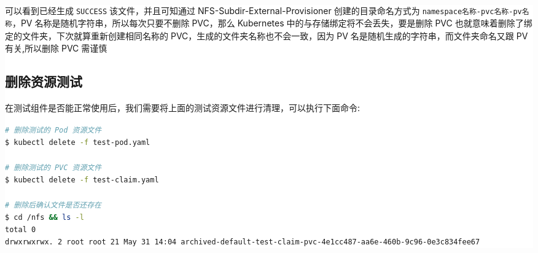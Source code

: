 可以看到已经生成 `SUCCESS` 该文件，并且可知通过 NFS-Subdir-External-Provisioner 创建的目录命名方式为 `namespace名称-pvc名称-pv名称`，PV 名称是随机字符串，所以每次只要不删除 PVC，那么 Kubernetes 中的与存储绑定将不会丢失，要是删除 PVC 也就意味着删除了绑定的文件夹，下次就算重新创建相同名称的 PVC，生成的文件夹名称也不会一致，因为 PV 名是随机生成的字符串，而文件夹命名又跟 PV 有关,所以删除 PVC 需谨慎

## 删除资源测试

在测试组件是否能正常使用后，我们需要将上面的测试资源文件进行清理，可以执行下面命令:

```bash 
# 删除测试的 Pod 资源文件
$ kubectl delete -f test-pod.yaml 

# 删除测试的 PVC 资源文件
$ kubectl delete -f test-claim.yaml

# 删除后确认文件是否还存在
$ cd /nfs && ls -l
total 0
drwxrwxrwx. 2 root root 21 May 31 14:04 archived-default-test-claim-pvc-4e1cc487-aa6e-460b-9c96-0e3c834fee67
```
